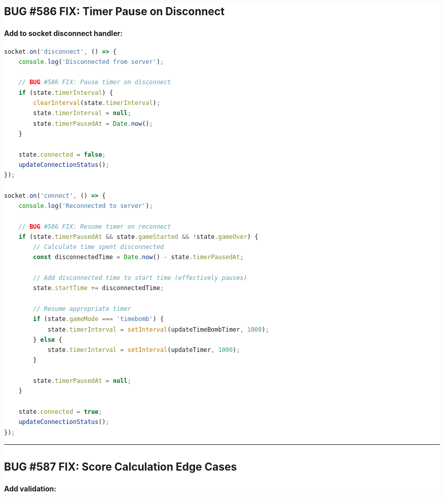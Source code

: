 
## BUG #586 FIX: Timer Pause on Disconnect

**Add to socket disconnect handler:**

```javascript
socket.on('disconnect', () => {
    console.log('Disconnected from server');

    // BUG #586 FIX: Pause timer on disconnect
    if (state.timerInterval) {
        clearInterval(state.timerInterval);
        state.timerInterval = null;
        state.timerPausedAt = Date.now();
    }

    state.connected = false;
    updateConnectionStatus();
});

socket.on('connect', () => {
    console.log('Reconnected to server');

    // BUG #586 FIX: Resume timer on reconnect
    if (state.timerPausedAt && state.gameStarted && !state.gameOver) {
        // Calculate time spent disconnected
        const disconnectedTime = Date.now() - state.timerPausedAt;

        // Add disconnected time to start time (effectively pauses)
        state.startTime += disconnectedTime;

        // Resume appropriate timer
        if (state.gameMode === 'timebomb') {
            state.timerInterval = setInterval(updateTimeBombTimer, 1000);
        } else {
            state.timerInterval = setInterval(updateTimer, 1000);
        }

        state.timerPausedAt = null;
    }

    state.connected = true;
    updateConnectionStatus();
});
```

---

## BUG #587 FIX: Score Calculation Edge Cases

**Add validation:**

